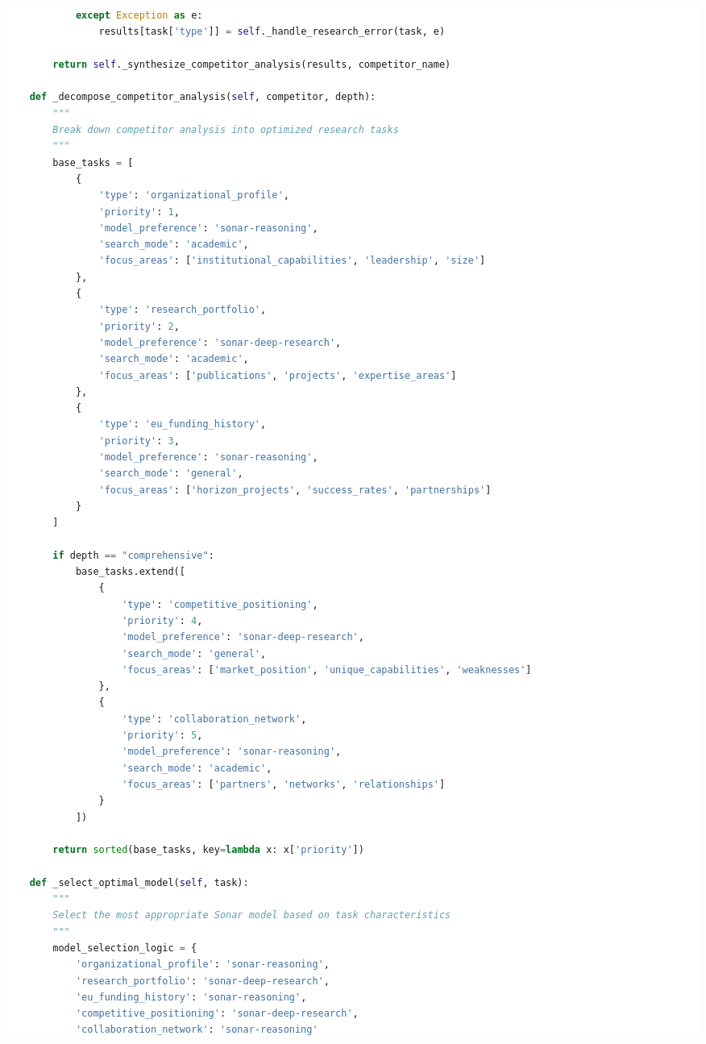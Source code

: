 ```python
            except Exception as e:
                results[task['type']] = self._handle_research_error(task, e)
        
        return self._synthesize_competitor_analysis(results, competitor_name)
    
    def _decompose_competitor_analysis(self, competitor, depth):
        """
        Break down competitor analysis into optimized research tasks
        """
        base_tasks = [
            {
                'type': 'organizational_profile',
                'priority': 1,
                'model_preference': 'sonar-reasoning',
                'search_mode': 'academic',
                'focus_areas': ['institutional_capabilities', 'leadership', 'size']
            },
            {
                'type': 'research_portfolio', 
                'priority': 2,
                'model_preference': 'sonar-deep-research',
                'search_mode': 'academic',
                'focus_areas': ['publications', 'projects', 'expertise_areas']
            },
            {
                'type': 'eu_funding_history',
                'priority': 3,
                'model_preference': 'sonar-reasoning',
                'search_mode': 'general',
                'focus_areas': ['horizon_projects', 'success_rates', 'partnerships']
            }
        ]
        
        if depth == "comprehensive":
            base_tasks.extend([
                {
                    'type': 'competitive_positioning',
                    'priority': 4,
                    'model_preference': 'sonar-deep-research',
                    'search_mode': 'general',
                    'focus_areas': ['market_position', 'unique_capabilities', 'weaknesses']
                },
                {
                    'type': 'collaboration_network',
                    'priority': 5, 
                    'model_preference': 'sonar-reasoning',
                    'search_mode': 'academic',
                    'focus_areas': ['partners', 'networks', 'relationships']
                }
            ])
            
        return sorted(base_tasks, key=lambda x: x['priority'])
    
    def _select_optimal_model(self, task):
        """
        Select the most appropriate Sonar model based on task characteristics
        """
        model_selection_logic = {
            'organizational_profile': 'sonar-reasoning',
            'research_portfolio': 'sonar-deep-research', 
            'eu_funding_history': 'sonar-reasoning',
            'competitive_positioning': 'sonar-deep-research',
            'collaboration_network': 'sonar-reasoning'
```